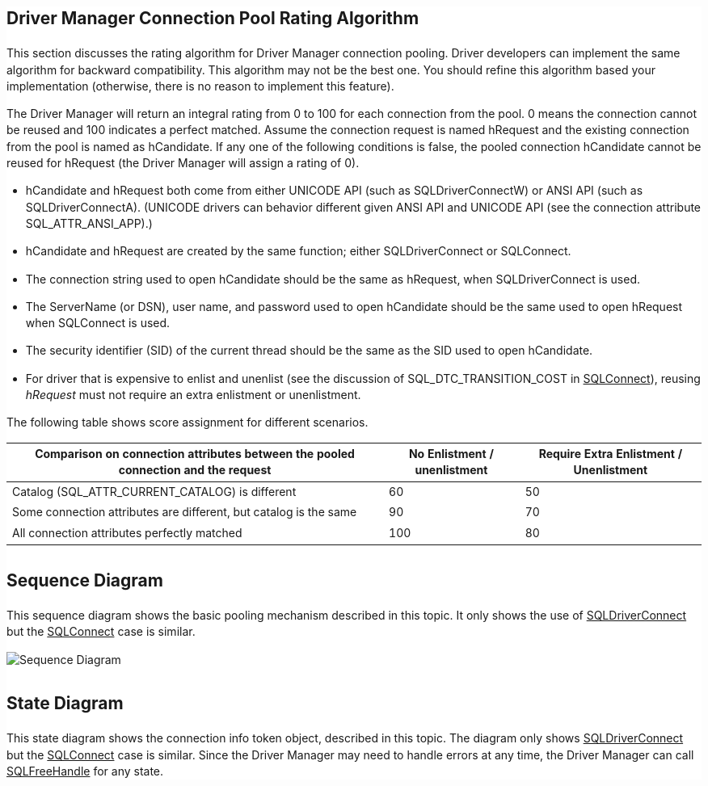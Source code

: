 ## Driver Manager Connection Pool Rating Algorithm  
 This section discusses the rating algorithm for Driver Manager connection pooling. Driver developers can implement the same algorithm for backward compatibility. This algorithm may not be the best one. You should refine this algorithm based your implementation (otherwise, there is no reason to implement this feature).  
  
 The Driver Manager will return an integral rating from 0 to 100 for each connection from the pool. 0 means the connection cannot be reused and 100 indicates a perfect matched. Assume the connection request is named hRequest and the existing connection from the pool is named as hCandidate. If any one of the following conditions is false, the pooled connection hCandidate cannot be reused for hRequest (the Driver Manager will assign a rating of 0).  
  
-   hCandidate and hRequest both come from either UNICODE API (such as SQLDriverConnectW) or ANSI API (such as SQLDriverConnectA). (UNICODE drivers can behavior different given ANSI API and UNICODE API (see the connection attribute SQL_ATTR_ANSI_APP).)  
  
-   hCandidate and hRequest are created by the same function; either SQLDriverConnect or SQLConnect.  
  
-   The connection string used to open hCandidate should be the same as hRequest, when SQLDriverConnect is used.  
  
-   The ServerName (or DSN), user name, and password used to open hCandidate should be the same used to open hRequest when SQLConnect is used.  
  
-   The security identifier (SID) of the current thread should be the same as the SID used to open hCandidate.  
  
-   For driver that is expensive to enlist and unenlist (see the discussion of SQL_DTC_TRANSITION_COST in [SQLConnect](../../../odbc/reference/syntax/sqlconnect-function.md)), reusing *hRequest* must not require an extra enlistment or unenlistment.  
  
 The following table shows score assignment for different scenarios.  
  
|Comparison on connection attributes between the pooled connection and the request|No Enlistment / unenlistment|Require Extra Enlistment / Unenlistment|  
|---------------------------------------------------------------------------------------|-----------------------------------|----------------------------------------------|  
|Catalog (SQL_ATTR_CURRENT_CATALOG) is different|60|50|  
|Some connection attributes are different, but catalog is the same|90|70|  
|All connection attributes perfectly matched|100|80|  
  
## Sequence Diagram  
 This sequence diagram shows the basic pooling mechanism described in this topic. It only shows the use of [SQLDriverConnect](../../../odbc/reference/syntax/sqldriverconnect-function.md) but the [SQLConnect](../../../odbc/reference/syntax/sqlconnect-function.md) case is similar.  
  
 ![Sequence Diagram](../../../odbc/reference/develop-driver/media/odbc_seq_dia.gif "odbc_seq_dia")  
  
## State Diagram  
 This state diagram shows the connection info token object, described in this topic. The diagram only shows [SQLDriverConnect](../../../odbc/reference/syntax/sqldriverconnect-function.md) but the [SQLConnect](../../../odbc/reference/syntax/sqlconnect-function.md) case is similar. Since the Driver Manager may need to handle errors at any time, the Driver Manager can call [SQLFreeHandle](../../../odbc/reference/syntax/sqlfreehandle-function.md) for any state.  
  